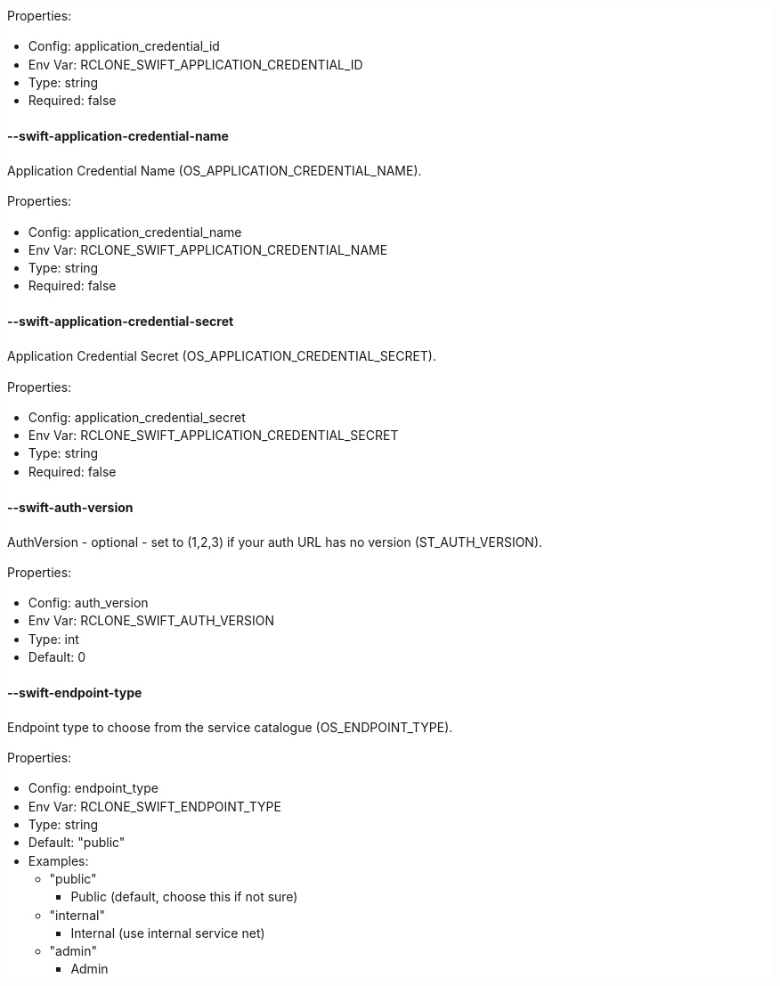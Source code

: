 Properties:

- Config:      application_credential_id
- Env Var:     RCLONE_SWIFT_APPLICATION_CREDENTIAL_ID
- Type:        string
- Required:    false

#### --swift-application-credential-name

Application Credential Name (OS_APPLICATION_CREDENTIAL_NAME).

Properties:

- Config:      application_credential_name
- Env Var:     RCLONE_SWIFT_APPLICATION_CREDENTIAL_NAME
- Type:        string
- Required:    false

#### --swift-application-credential-secret

Application Credential Secret (OS_APPLICATION_CREDENTIAL_SECRET).

Properties:

- Config:      application_credential_secret
- Env Var:     RCLONE_SWIFT_APPLICATION_CREDENTIAL_SECRET
- Type:        string
- Required:    false

#### --swift-auth-version

AuthVersion - optional - set to (1,2,3) if your auth URL has no version (ST_AUTH_VERSION).

Properties:

- Config:      auth_version
- Env Var:     RCLONE_SWIFT_AUTH_VERSION
- Type:        int
- Default:     0

#### --swift-endpoint-type

Endpoint type to choose from the service catalogue (OS_ENDPOINT_TYPE).

Properties:

- Config:      endpoint_type
- Env Var:     RCLONE_SWIFT_ENDPOINT_TYPE
- Type:        string
- Default:     "public"
- Examples:
    - "public"
        - Public (default, choose this if not sure)
    - "internal"
        - Internal (use internal service net)
    - "admin"
        - Admin

